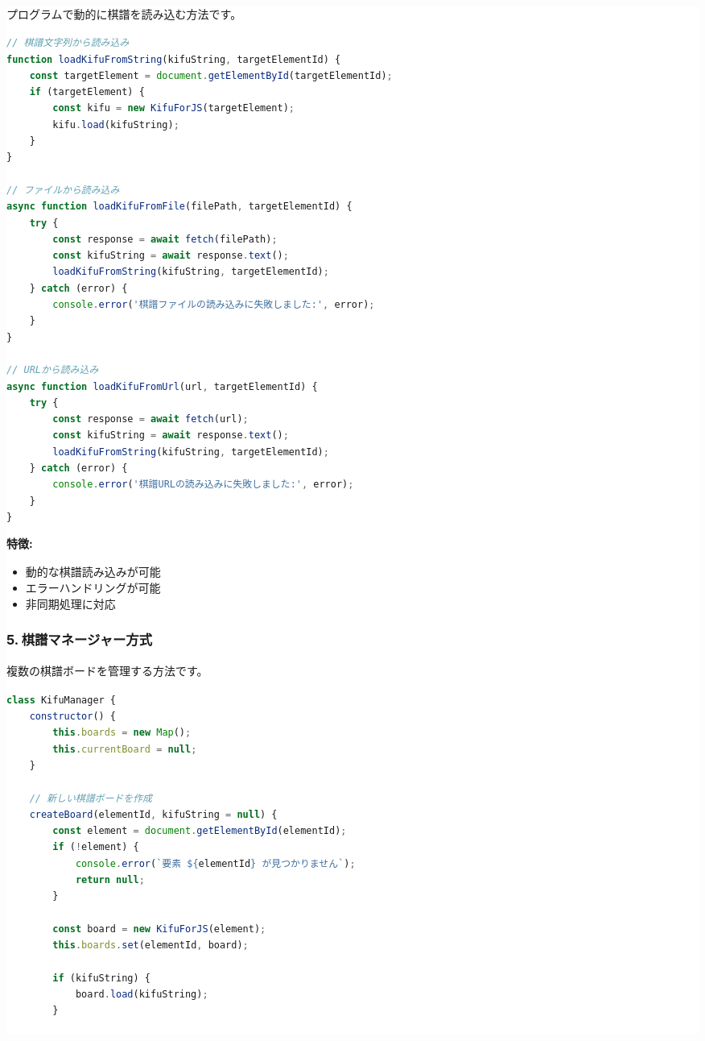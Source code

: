 プログラムで動的に棋譜を読み込む方法です。

```javascript
// 棋譜文字列から読み込み
function loadKifuFromString(kifuString, targetElementId) {
    const targetElement = document.getElementById(targetElementId);
    if (targetElement) {
        const kifu = new KifuForJS(targetElement);
        kifu.load(kifuString);
    }
}

// ファイルから読み込み
async function loadKifuFromFile(filePath, targetElementId) {
    try {
        const response = await fetch(filePath);
        const kifuString = await response.text();
        loadKifuFromString(kifuString, targetElementId);
    } catch (error) {
        console.error('棋譜ファイルの読み込みに失敗しました:', error);
    }
}

// URLから読み込み
async function loadKifuFromUrl(url, targetElementId) {
    try {
        const response = await fetch(url);
        const kifuString = await response.text();
        loadKifuFromString(kifuString, targetElementId);
    } catch (error) {
        console.error('棋譜URLの読み込みに失敗しました:', error);
    }
}
```

**特徴:**
- 動的な棋譜読み込みが可能
- エラーハンドリングが可能
- 非同期処理に対応

### 5. 棋譜マネージャー方式

複数の棋譜ボードを管理する方法です。

```javascript
class KifuManager {
    constructor() {
        this.boards = new Map();
        this.currentBoard = null;
    }
    
    // 新しい棋譜ボードを作成
    createBoard(elementId, kifuString = null) {
        const element = document.getElementById(elementId);
        if (!element) {
            console.error(`要素 ${elementId} が見つかりません`);
            return null;
        }
        
        const board = new KifuForJS(element);
        this.boards.set(elementId, board);
        
        if (kifuString) {
            board.load(kifuString);
        }
        
```
